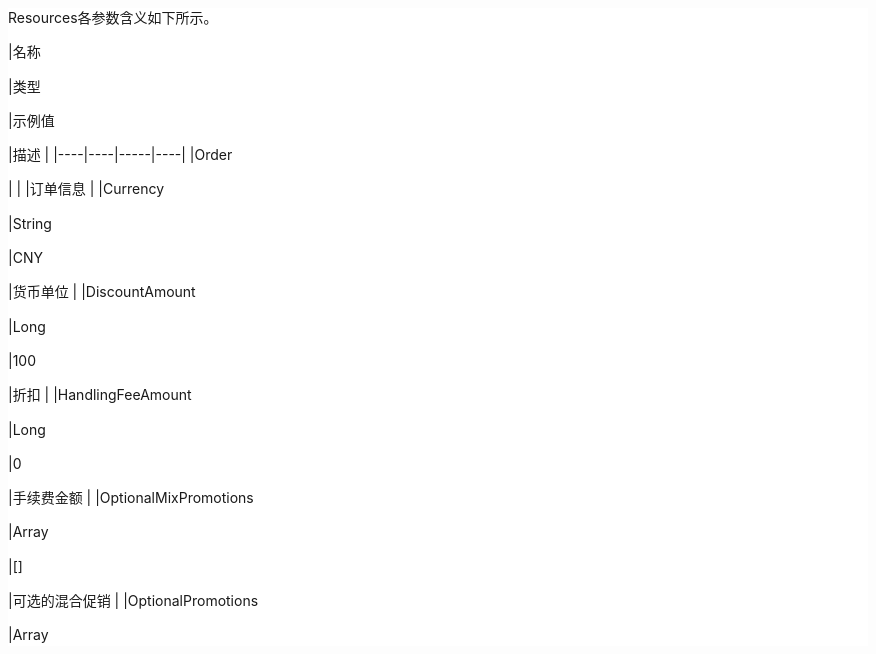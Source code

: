 Resources各参数含义如下所示。

|名称

|类型

|示例值

|描述 |
|----|----|-----|----|
|Order

| | |订单信息 |
|Currency

|String

|CNY

|货币单位 |
|DiscountAmount

|Long

|100

|折扣 |
|HandlingFeeAmount

|Long

|0

|手续费金额 |
|OptionalMixPromotions

|Array

|\[\]

|可选的混合促销 |
|OptionalPromotions

|Array
